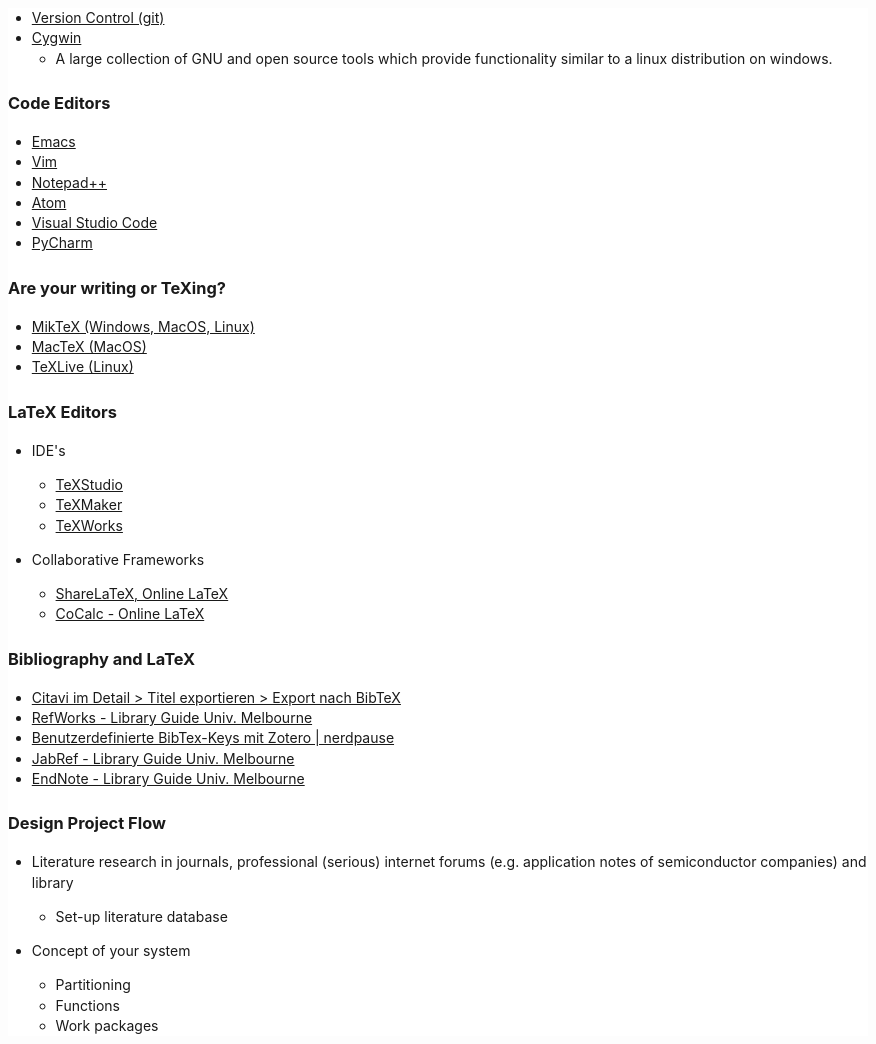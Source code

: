   * [Version Control (git)](https://git-scm.com)
  * [Cygwin](https://cygwin.com)
    * A large collection of GNU and open source tools which provide functionality similar to a linux distribution on windows.



### Code Editors
  * [Emacs](https://www.gnu.org/software/emacs/)
  * [Vim](https://www.vim.org)
  * [Notepad++](https://notepad-plus-plus.org)
  * [Atom](https://atom.io)
  * [Visual Studio Code](https://code.visualstudio.com)
  * [PyCharm](https://www.jetbrains.com/pycharm/)


### Are your writing or TeXing?
  * [MikTeX (Windows, MacOS, Linux)](https://miktex.org/)
  * [MacTeX (MacOS)](https://www.tug.org/mactex/)
  * [TeXLive (Linux)](http://tug.org/texlive/)


### LaTeX Editors
  * IDE's
    * [TeXStudio](http://www.texstudio.org)
    * [TeXMaker](http://www.xm1math.net/texmaker/)
    * [TeXWorks](http://www.tug.org/texworks/)

  * Collaborative Frameworks
    * [ShareLaTeX, Online LaTeX](https://www.sharelatex.com/)
    * [CoCalc - Online LaTeX](https://cocalc.com/doc/latex-editor.html)



### Bibliography and LaTeX
  * [Citavi im Detail > Titel exportieren > Export nach BibTeX](https://www1.citavi.com/sub/manual5/de/exporting_to_bibtex.html)
  * [RefWorks - Library Guide Univ. Melbourne](https://unimelb.libguides.com/c.php?g=565734\&p=3912294)
  * [Benutzerdefinierte BibTex-Keys mit Zotero | nerdpause](https://nerdpause.de/benutzerdefinierte-bibtex-keys-mit-zotero/)
  * [JabRef - Library Guide Univ. Melbourne](https://unimelb.libguides.com/c.php?g=565734\&p=3897117)
  * [EndNote - Library Guide Univ. Melbourne](https://unimelb.libguides.com/latexbibtex/endnote)


### Design Project Flow
* Literature research in journals, professional (serious) internet forums (e.g. application notes of semiconductor companies) and library 
  * Set-up literature database

* Concept of your system
  * Partitioning
  * Functions
  * Work packages
